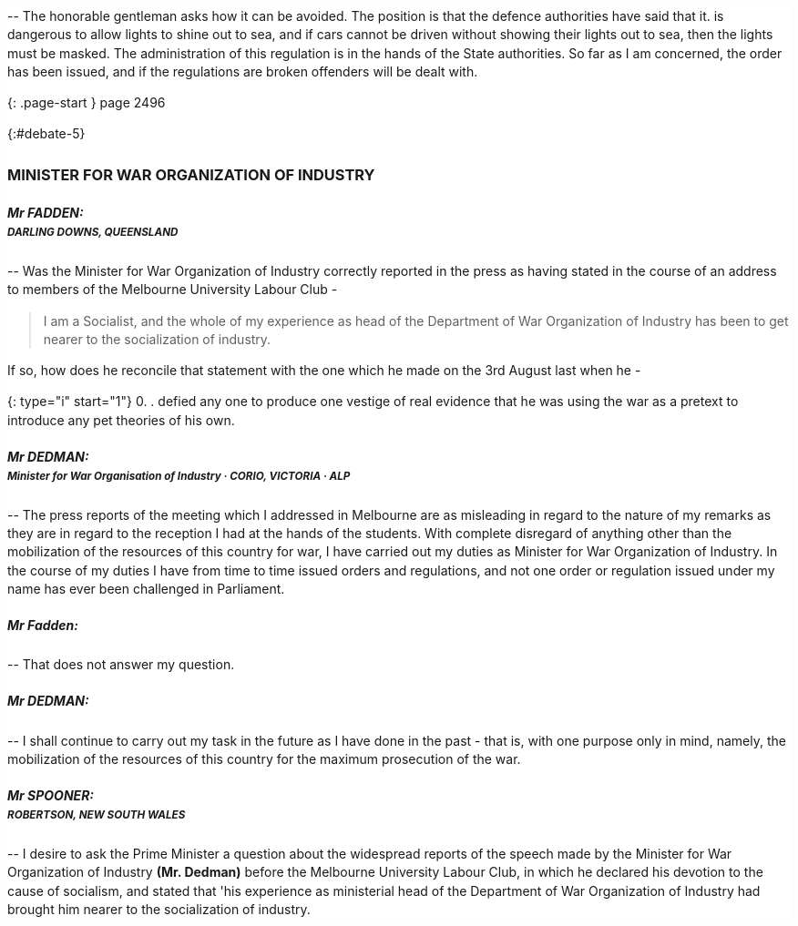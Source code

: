 -- The honorable gentleman asks how it can be avoided. The position is that the defence authorities have said that it. is dangerous to allow lights to shine out to sea, and if cars cannot be driven without showing their lights out to sea, then the lights must be masked. The administration of this regulation is in the hands of the State authorities. So far as I am concerned, the order has been issued, and if the regulations are broken offenders will be dealt with. 

{: .page-start }
page 2496

{:#debate-5}
### MINISTER FOR WAR ORGANIZATION OF INDUSTRY

##### Mr FADDEN:<br><small class="text-muted">DARLING DOWNS, QUEENSLAND</small>

-- Was the Minister for War Organization of Industry correctly reported in the press as having stated in the course of an address to members of the Melbourne University Labour Club - 

  >I am a Socialist, and the whole of my experience as head of the Department of War Organization of Industry has been to get nearer to the socialization of industry. 

If so, how does he reconcile that statement with the one which he made on the 3rd August last when he - 

{: type="i" start="1"}
0. . defied any one to produce one vestige of real evidence that he was using the war as a pretext to introduce any pet theories of his own. 

##### Mr DEDMAN:<br><small class="text-muted">Minister for War Organisation of Industry &middot; CORIO, VICTORIA &middot; ALP</small>

-- The press reports of the meeting which I addressed in Melbourne are as misleading in regard to the nature of my remarks as they are in regard to the reception I had at the hands of the students. With complete disregard of anything other than the mobilization of the resources of this country for war, I have carried out my duties as Minister for War Organization of Industry. In the course of my duties I have from time to time issued orders and regulations, and not one order or regulation issued under my name has ever been challenged in Parliament. 

##### Mr Fadden:

-- That does not answer my question. 

##### Mr DEDMAN:

-- I shall continue to carry out my task in the future as I have done in the past - that is, with one purpose only in mind, namely, the mobilization of the resources of this country for the maximum prosecution of the war. 

##### Mr SPOONER:<br><small class="text-muted">ROBERTSON, NEW SOUTH WALES</small>

-- I desire to ask the Prime Minister a question about the widespread reports of the speech made by the Minister for War Organization of Industry  **(Mr. Dedman)**  before the Melbourne University Labour Club, in which he declared his devotion to the cause of socialism, and stated that 'his experience as ministerial head of the Department of War Organization of Industry had brought him nearer to the socialization of industry. 
